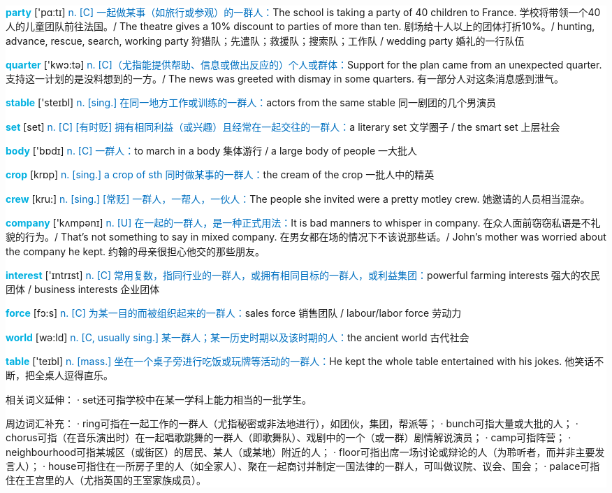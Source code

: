 <font color="sky blue">**party**</font> ['pɑːtɪ] 
<font color="#0070c0">n. [C] 一起做某事（如旅行或参观）的一群人：</font>The school is taking a party of 40 children to France. 学校将带领一个40人的儿童团队前往法国。/ The theatre gives a 10% discount to parties of more than ten. 剧场给十人以上的团体打折10%。/ hunting, advance, rescue, search, working party 狩猎队；先遣队；救援队；搜索队；工作队 / wedding party 婚礼的一行队伍

<font color="sky blue">**quarter**</font> ['kwɔ:tə] 
<font color="#0070c0">n. [C]（尤指能提供帮助、信息或做出反应的）个人或群体：</font>Support for the plan came from an unexpected quarter. 支持这一计划的是没料想到的一方。/ The news was greeted with dismay in some quarters. 有一部分人对这条消息感到泄气。

<font color="sky blue">**stable**</font> ['steɪbl] 
<font color="#0070c0">n. [sing.] 在同一地方工作或训练的一群人：</font>actors from the same stable 同一剧团的几个男演员

<font color="sky blue">**set**</font> [set] 
<font color="#0070c0">n. [C] [有时贬] 拥有相同利益（或兴趣）且经常在一起交往的一群人：</font>a literary set 文学圈子 / the smart set 上层社会

<font color="sky blue">**body**</font> ['bɒdɪ] 
<font color="#0070c0">n. [C] 一群人：</font>to march in a body 集体游行 / a large body of people 一大批人

<font color="sky blue">**crop**</font> [krɒp] 
<font color="#0070c0">n. [sing.] a crop of sth 同时做某事的一群人：</font>the cream of the crop 一批人中的精英

<font color="sky blue">**crew**</font> [kru:] 
<font color="#0070c0">n. [sing.] [常贬] 一群人，一帮人，一伙人：</font>The people she invited were a pretty motley crew. 她邀请的人员相当混杂。

<font color="sky blue">**company**</font> ['kʌmpənɪ] 
<font color="#0070c0">n. [U] 在一起的一群人，是一种正式用法：</font>It is bad manners to whisper in company. 在众人面前窃窃私语是不礼貌的行为。/ That’s not something to say in mixed company. 在男女都在场的情况下不该说那些话。/ John’s mother was worried about the company he kept. 约翰的母亲很担心他交的那些朋友。

<font color="sky blue">**interest**</font> ['ɪntrɪst] 
<font color="#0070c0">n. [C] 常用复数，指同行业的一群人，或拥有相同目标的一群人，或利益集团：</font>powerful farming interests 强大的农民团体 / business interests 企业团体

<font color="sky blue">**force**</font> [fɔ:s] 
<font color="#0070c0">n. [C] 为某一目的而被组织起来的一群人：</font>sales force 销售团队 / labour/labor force 劳动力

<font color="sky blue">**world**</font> [wə:ld] 
<font color="#0070c0">n. [C, usually sing.] 某一群人；某一历史时期以及该时期的人：</font>the ancient world 古代社会

<font color="sky blue">**table**</font> ['teɪbl] 
<font color="#0070c0">n. [mass.] 坐在一个桌子旁进行吃饭或玩牌等活动的一群人：</font>He kept the whole table entertained with his jokes. 他笑话不断，把全桌人逗得直乐。

相关词义延伸：
· set还可指学校中在某一学科上能力相当的一批学生。

周边词汇补充：
· ring可指在一起工作的一群人（尤指秘密或非法地进行），如团伙，集团，帮派等；
· bunch可指大量或大批的人；
· chorus可指（在音乐演出时）在一起唱歌跳舞的一群人（即歌舞队）、戏剧中的一个（或一群）剧情解说演员；
· camp可指阵营；
· neighbourhood可指某城区（或街区）的居民、某人（或某地）附近的人；
· floor可指出席一场讨论或辩论的人（为聆听者，而并非主要发言人）；
· house可指住在一所房子里的人（如全家人）、聚在一起商讨并制定一国法律的一群人，可叫做议院、议会、国会；
· palace可指住在王宫里的人（尤指英国的王室家族成员）。
